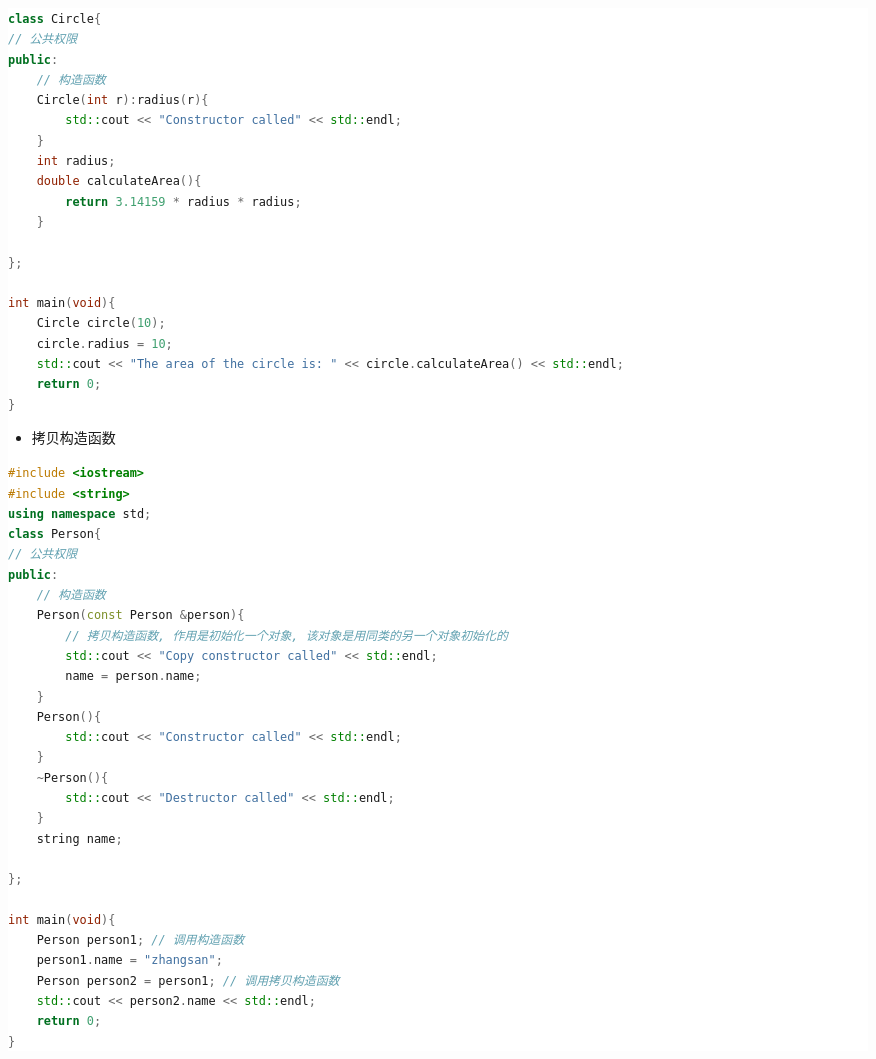 ```c++
class Circle{
// 公共权限
public:
    // 构造函数
    Circle(int r):radius(r){
        std::cout << "Constructor called" << std::endl;
    }
    int radius;
    double calculateArea(){
        return 3.14159 * radius * radius;
    }

};

int main(void){
    Circle circle(10);
    circle.radius = 10;
    std::cout << "The area of the circle is: " << circle.calculateArea() << std::endl;
    return 0;
}
```

+ 拷贝构造函数

```c++
#include <iostream>
#include <string>
using namespace std;
class Person{
// 公共权限
public:
    // 构造函数
    Person(const Person &person){
        // 拷贝构造函数, 作用是初始化一个对象, 该对象是用同类的另一个对象初始化的
        std::cout << "Copy constructor called" << std::endl;
        name = person.name;
    }
    Person(){
        std::cout << "Constructor called" << std::endl;
    }
    ~Person(){
        std::cout << "Destructor called" << std::endl; 
    }
    string name;

};

int main(void){
    Person person1; // 调用构造函数
    person1.name = "zhangsan"; 
    Person person2 = person1; // 调用拷贝构造函数
    std::cout << person2.name << std::endl;
    return 0;
}
```
